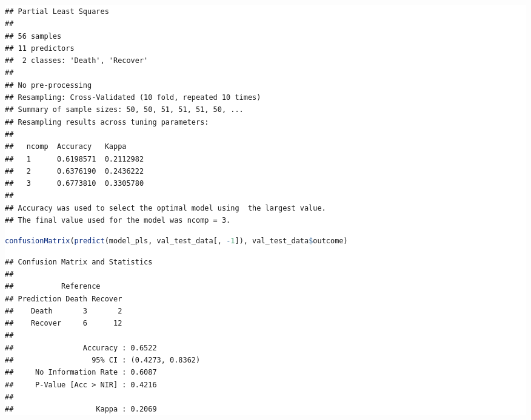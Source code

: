     ## Partial Least Squares 
    ## 
    ## 56 samples
    ## 11 predictors
    ##  2 classes: 'Death', 'Recover' 
    ## 
    ## No pre-processing
    ## Resampling: Cross-Validated (10 fold, repeated 10 times) 
    ## Summary of sample sizes: 50, 50, 51, 51, 51, 50, ... 
    ## Resampling results across tuning parameters:
    ## 
    ##   ncomp  Accuracy   Kappa    
    ##   1      0.6198571  0.2112982
    ##   2      0.6376190  0.2436222
    ##   3      0.6773810  0.3305780
    ## 
    ## Accuracy was used to select the optimal model using  the largest value.
    ## The final value used for the model was ncomp = 3.

``` r
confusionMatrix(predict(model_pls, val_test_data[, -1]), val_test_data$outcome)
```

    ## Confusion Matrix and Statistics
    ## 
    ##           Reference
    ## Prediction Death Recover
    ##    Death       3       2
    ##    Recover     6      12
    ##                                           
    ##                Accuracy : 0.6522          
    ##                  95% CI : (0.4273, 0.8362)
    ##     No Information Rate : 0.6087          
    ##     P-Value [Acc > NIR] : 0.4216          
    ##                                           
    ##                   Kappa : 0.2069          